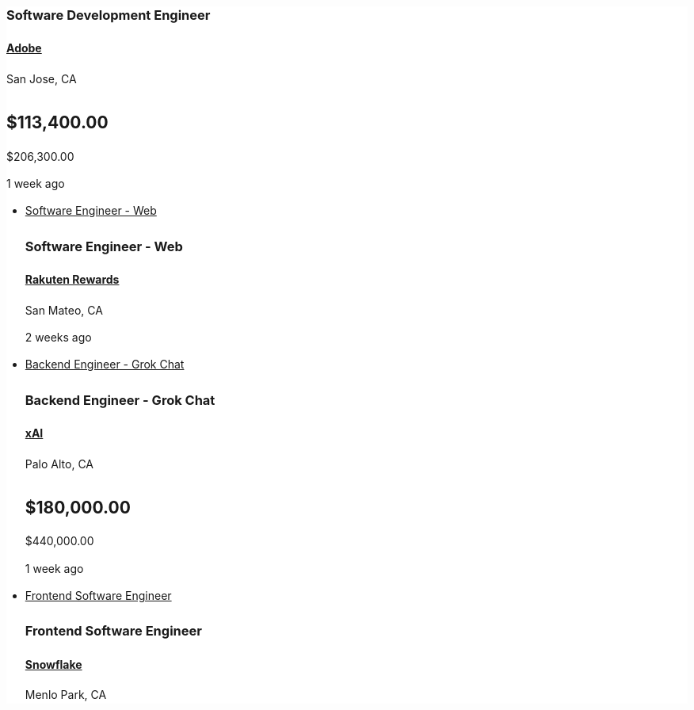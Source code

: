   ### Software Development Engineer

  #### [Adobe](https://www.linkedin.com/company/adobe?trk=public_jobs_similar-jobs_main-jobs-card-subtitle)

  San Jose, CA

  $113,400.00
  -
  $206,300.00

  1 week ago
* [Software Engineer - Web](https://www.linkedin.com/jobs/view/software-engineer-web-at-rakuten-rewards-4200960237?refId=jRiwKkW7JAFX1xGKQplUjw%3D%3D&trackingId=3E06ZRsIdSe2VLQQtmXenQ%3D%3D)
  ![]()

  ### Software Engineer - Web

  #### [Rakuten Rewards](https://www.linkedin.com/company/rakutenrewards?trk=public_jobs_similar-jobs_main-jobs-card-subtitle)

  San Mateo, CA


  2 weeks ago
* [Backend Engineer - Grok Chat](https://www.linkedin.com/jobs/view/backend-engineer-grok-chat-at-xai-4278382831?refId=jRiwKkW7JAFX1xGKQplUjw%3D%3D&trackingId=gZXl2fWGL70nbiwRpnPKNg%3D%3D)
  ![]()

  ### Backend Engineer - Grok Chat

  #### [xAI](https://www.linkedin.com/company/xai?trk=public_jobs_similar-jobs_main-jobs-card-subtitle)

  Palo Alto, CA

  $180,000.00
  -
  $440,000.00

  1 week ago
* [Frontend Software Engineer](https://www.linkedin.com/jobs/view/frontend-software-engineer-at-snowflake-4192502576?refId=jRiwKkW7JAFX1xGKQplUjw%3D%3D&trackingId=DfUtpy58%2BH9dn4%2Fegkrtow%3D%3D)
  ![]()

  ### Frontend Software Engineer

  #### [Snowflake](https://www.linkedin.com/company/snowflake-computing?trk=public_jobs_similar-jobs_main-jobs-card-subtitle)

  Menlo Park, CA
